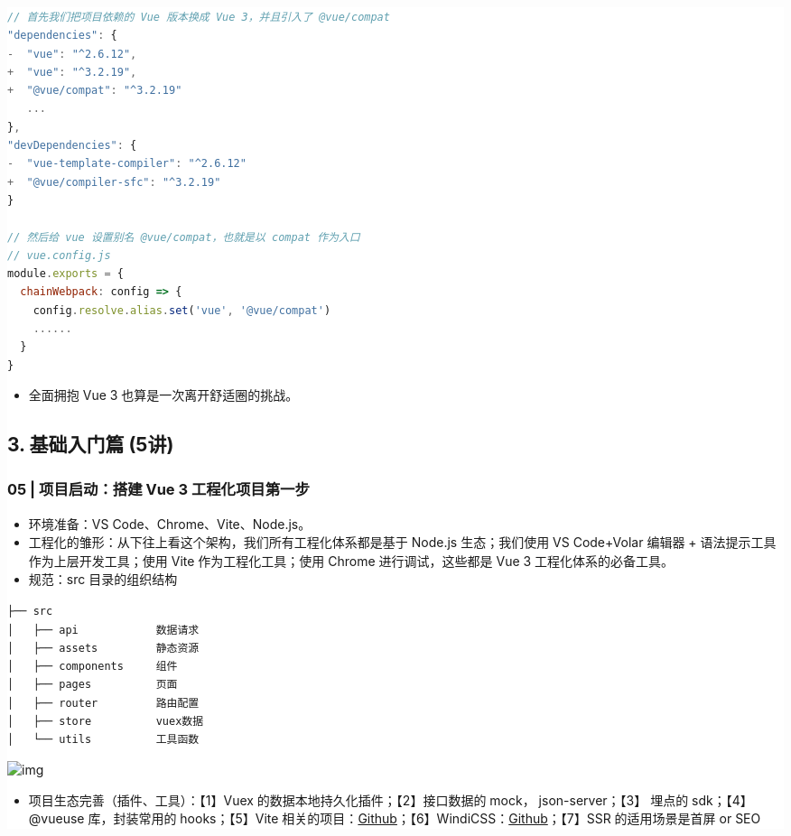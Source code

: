 ```javascript
// 首先我们把项目依赖的 Vue 版本换成 Vue 3，并且引入了 @vue/compat
"dependencies": {
-  "vue": "^2.6.12",
+  "vue": "^3.2.19",
+  "@vue/compat": "^3.2.19"
   ...
},
"devDependencies": {
-  "vue-template-compiler": "^2.6.12"
+  "@vue/compiler-sfc": "^3.2.19"
}
    
// 然后给 vue 设置别名 @vue/compat，也就是以 compat 作为入口
// vue.config.js
module.exports = {
  chainWebpack: config => {
    config.resolve.alias.set('vue', '@vue/compat')
    ......
  }
}
```

- 全面拥抱 Vue 3 也算是一次离开舒适圈的挑战。



## 3. 基础入门篇 (5讲)

### 05 | 项目启动：搭建 Vue 3 工程化项目第一步

- 环境准备：VS Code、Chrome、Vite、Node.js。
- 工程化的雏形：从下往上看这个架构，我们所有工程化体系都是基于 Node.js 生态；我们使用 VS Code+Volar 编辑器 + 语法提示工具作为上层开发工具；使用 Vite 作为工程化工具；使用 Chrome 进行调试，这些都是 Vue 3 工程化体系的必备工具。
- 规范：src 目录的组织结构

```
├── src
│   ├── api            数据请求
│   ├── assets         静态资源
│   ├── components     组件
│   ├── pages          页面
│   ├── router         路由配置
│   ├── store          vuex数据
│   └── utils          工具函数
```

![img](https://static001.geekbang.org/resource/image/3c/2c/3c9c01bf8917b85c469d086d4d0eb52c.jpg?wh=1385x968)

- 项目生态完善（插件、工具）：【1】Vuex 的数据本地持久化插件；【2】接口数据的 mock， json-server；【3】 埋点的 sdk；【4】@vueuse 库，封装常用的 hooks；【5】Vite 相关的项目：[Github](https://github.com/vitejs/awesome-vite)；【6】WindiCSS：[Github](https://antfu.me/posts/reimagine-atomic-css-zh)；【7】SSR 的适用场景是首屏 or SEO

